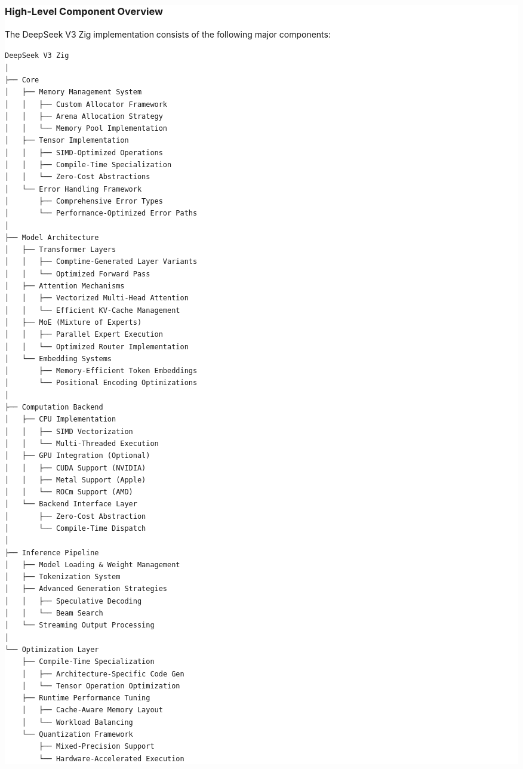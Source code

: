 ### High-Level Component Overview

The DeepSeek V3 Zig implementation consists of the following major components:

```
DeepSeek V3 Zig
│
├── Core
│   ├── Memory Management System
│   │   ├── Custom Allocator Framework
│   │   ├── Arena Allocation Strategy
│   │   └── Memory Pool Implementation
│   ├── Tensor Implementation
│   │   ├── SIMD-Optimized Operations
│   │   ├── Compile-Time Specialization
│   │   └── Zero-Cost Abstractions
│   └── Error Handling Framework
│       ├── Comprehensive Error Types
│       └── Performance-Optimized Error Paths
│
├── Model Architecture
│   ├── Transformer Layers
│   │   ├── Comptime-Generated Layer Variants
│   │   └── Optimized Forward Pass
│   ├── Attention Mechanisms
│   │   ├── Vectorized Multi-Head Attention
│   │   └── Efficient KV-Cache Management
│   ├── MoE (Mixture of Experts)
│   │   ├── Parallel Expert Execution
│   │   └── Optimized Router Implementation
│   └── Embedding Systems
│       ├── Memory-Efficient Token Embeddings
│       └── Positional Encoding Optimizations
│
├── Computation Backend
│   ├── CPU Implementation
│   │   ├── SIMD Vectorization
│   │   └── Multi-Threaded Execution
│   ├── GPU Integration (Optional)
│   │   ├── CUDA Support (NVIDIA)
│   │   ├── Metal Support (Apple)
│   │   └── ROCm Support (AMD)
│   └── Backend Interface Layer
│       ├── Zero-Cost Abstraction
│       └── Compile-Time Dispatch
│
├── Inference Pipeline
│   ├── Model Loading & Weight Management
│   ├── Tokenization System
│   ├── Advanced Generation Strategies
│   │   ├── Speculative Decoding
│   │   └── Beam Search
│   └── Streaming Output Processing
│
└── Optimization Layer
    ├── Compile-Time Specialization
    │   ├── Architecture-Specific Code Gen
    │   └── Tensor Operation Optimization
    ├── Runtime Performance Tuning
    │   ├── Cache-Aware Memory Layout
    │   └── Workload Balancing
    └── Quantization Framework
        ├── Mixed-Precision Support
        └── Hardware-Accelerated Execution
```